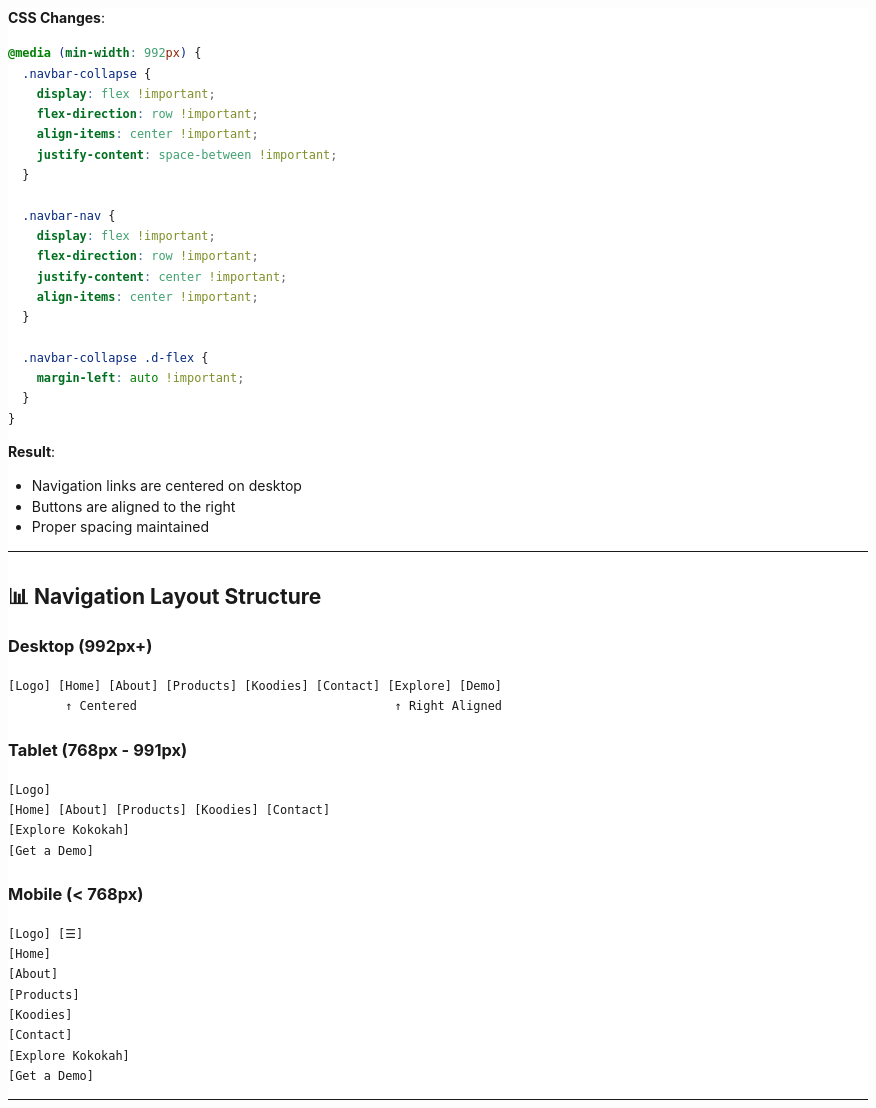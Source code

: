 **CSS Changes**:
```css
@media (min-width: 992px) {
  .navbar-collapse {
    display: flex !important;
    flex-direction: row !important;
    align-items: center !important;
    justify-content: space-between !important;
  }

  .navbar-nav {
    display: flex !important;
    flex-direction: row !important;
    justify-content: center !important;
    align-items: center !important;
  }

  .navbar-collapse .d-flex {
    margin-left: auto !important;
  }
}
```

**Result**: 
- Navigation links are centered on desktop
- Buttons are aligned to the right
- Proper spacing maintained

---

## 📊 Navigation Layout Structure

### Desktop (992px+)
```
[Logo] [Home] [About] [Products] [Koodies] [Contact] [Explore] [Demo]
        ↑ Centered                                    ↑ Right Aligned
```

### Tablet (768px - 991px)
```
[Logo]
[Home] [About] [Products] [Koodies] [Contact]
[Explore Kokokah]
[Get a Demo]
```

### Mobile (< 768px)
```
[Logo] [☰]
[Home]
[About]
[Products]
[Koodies]
[Contact]
[Explore Kokokah]
[Get a Demo]
```

---